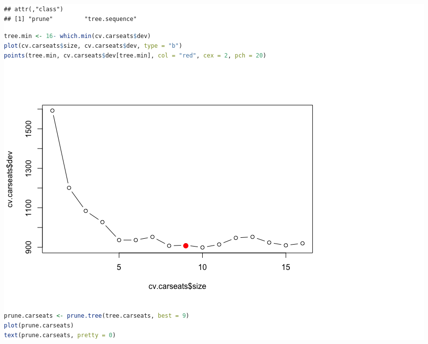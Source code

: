 ```
## attr(,"class")
## [1] "prune"         "tree.sequence"
```

```r
tree.min <- 16- which.min(cv.carseats$dev)
plot(cv.carseats$size, cv.carseats$dev, type = "b")
points(tree.min, cv.carseats$dev[tree.min], col = "red", cex = 2, pch = 20)
```

![](HW_Chp8_files/figure-html/unnamed-chunk-8-1.png)



```r
prune.carseats <- prune.tree(tree.carseats, best = 9)
plot(prune.carseats)
text(prune.carseats, pretty = 0)
```
